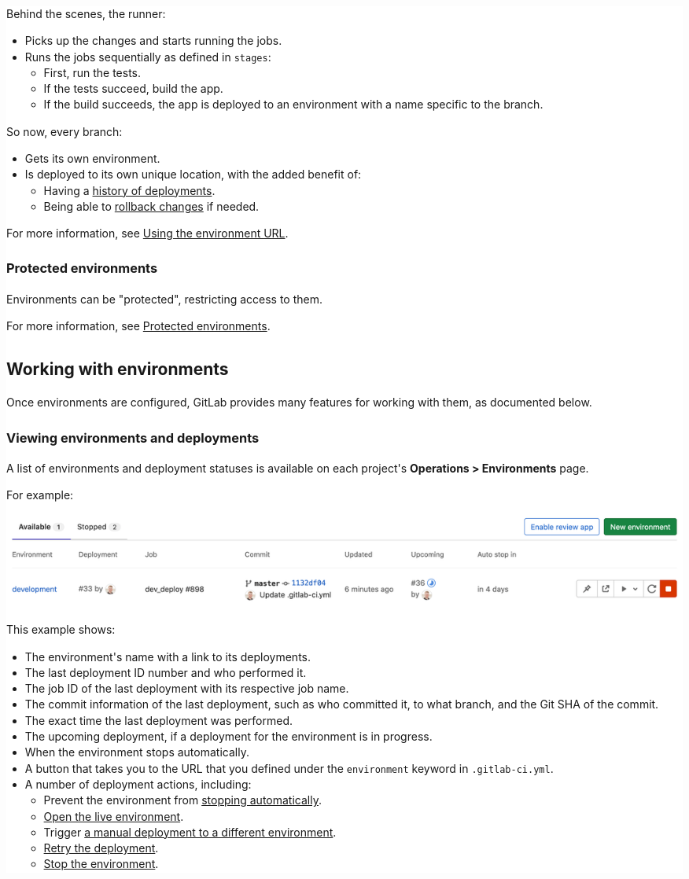 Behind the scenes, the runner:

- Picks up the changes and starts running the jobs.
- Runs the jobs sequentially as defined in `stages`:
  - First, run the tests.
  - If the tests succeed, build the app.
  - If the build succeeds, the app is deployed to an environment with a name specific to the
    branch.

So now, every branch:

- Gets its own environment.
- Is deployed to its own unique location, with the added benefit of:
  - Having a [history of deployments](#viewing-deployment-history).
  - Being able to [rollback changes](#retrying-and-rolling-back) if needed.

For more information, see [Using the environment URL](#using-the-environment-url).

### Protected environments

Environments can be "protected", restricting access to them.

For more information, see [Protected environments](protected_environments.md).

## Working with environments

Once environments are configured, GitLab provides many features for working with them,
as documented below.

### Viewing environments and deployments

A list of environments and deployment statuses is available on each project's **Operations > Environments** page.

For example:

![Environment view](../img/environments_available_13_7.png)

This example shows:

- The environment's name with a link to its deployments.
- The last deployment ID number and who performed it.
- The job ID of the last deployment with its respective job name.
- The commit information of the last deployment, such as who committed it, to what
  branch, and the Git SHA of the commit.
- The exact time the last deployment was performed.
- The upcoming deployment, if a deployment for the environment is in progress.
- When the environment stops automatically.
- A button that takes you to the URL that you defined under the `environment` keyword
  in `.gitlab-ci.yml`.
- A number of deployment actions, including:
  - Prevent the environment from [stopping automatically](#automatically-stopping-an-environment).
  - [Open the live environment](#using-the-environment-url).
  - Trigger [a manual deployment to a different environment](#configuring-manual-deployments).
  - [Retry the deployment](#retrying-and-rolling-back).
  - [Stop the environment](#stopping-an-environment).
